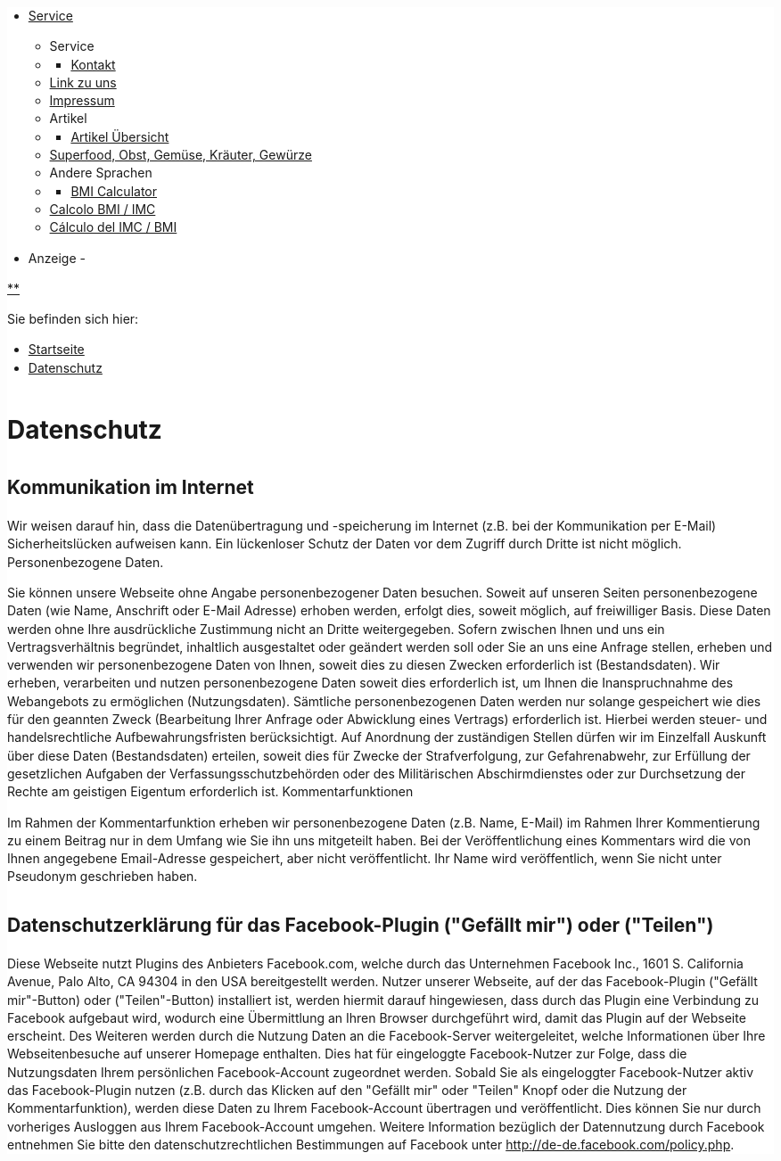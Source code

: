 -   <a href="" class="cursor_pointer">Service <em></em></a>
    -   Service
    -   -   [Kontakt](http://www.bmi-rechner.net/kontakt.htm)
    -   [Link zu uns](http://www.bmi-rechner.net/link_zu_uns.htm)
    -   [Impressum](http://www.bmi-rechner.net/impressum.htm)
    -   Artikel
    -   -   [Artikel Übersicht](http://www.bmi-rechner.net/artikel.htm)
    -   [Superfood, Obst, Gemüse, Kräuter, Gewürze](http://www.bmi-rechner.net/sorten.htm)
    -   Andere Sprachen
    -   -   [BMI Calculator](http://www.bmi-rechner.net/en/)
    -   [Calcolo BMI / IMC](http://www.bmi-rechner.net/it/)
    -   [Cálculo del IMC / BMI](http://www.bmi-rechner.net/es/)

- Anzeige -

[**](#top)

<span id="bread"> Sie befinden sich hier: </span>
-   [Startseite](http://www.bmi-rechner.net)
-   [Datenschutz](http://www.bmi-rechner.net/datenschutz.htm)

Datenschutz
===========

Kommunikation im Internet
-------------------------

Wir weisen darauf hin, dass die Datenübertragung und -speicherung im Internet (z.B. bei der Kommunikation per E-Mail) Sicherheitslücken aufweisen kann. Ein lückenloser Schutz der Daten vor dem Zugriff durch Dritte ist nicht möglich. Personenbezogene Daten.

Sie können unsere Webseite ohne Angabe personenbezogener Daten besuchen. Soweit auf unseren Seiten personenbezogene Daten (wie Name, Anschrift oder E-Mail Adresse) erhoben werden, erfolgt dies, soweit möglich, auf freiwilliger Basis. Diese Daten werden ohne Ihre ausdrückliche Zustimmung nicht an Dritte weitergegeben. Sofern zwischen Ihnen und uns ein Vertragsverhältnis begründet, inhaltlich ausgestaltet oder geändert werden soll oder Sie an uns eine Anfrage stellen, erheben und verwenden wir personenbezogene Daten von Ihnen, soweit dies zu diesen Zwecken erforderlich ist (Bestandsdaten). Wir erheben, verarbeiten und nutzen personenbezogene Daten soweit dies erforderlich ist, um Ihnen die Inanspruchnahme des Webangebots zu ermöglichen (Nutzungsdaten). Sämtliche personenbezogenen Daten werden nur solange gespeichert wie dies für den geannten Zweck (Bearbeitung Ihrer Anfrage oder Abwicklung eines Vertrags) erforderlich ist. Hierbei werden steuer- und handelsrechtliche Aufbewahrungsfristen berücksichtigt. Auf Anordnung der zuständigen Stellen dürfen wir im Einzelfall Auskunft über diese Daten (Bestandsdaten) erteilen, soweit dies für Zwecke der Strafverfolgung, zur Gefahrenabwehr, zur Erfüllung der gesetzlichen Aufgaben der Verfassungsschutzbehörden oder des Militärischen Abschirmdienstes oder zur Durchsetzung der Rechte am geistigen Eigentum erforderlich ist. Kommentarfunktionen

Im Rahmen der Kommentarfunktion erheben wir personenbezogene Daten (z.B. Name, E-Mail) im Rahmen Ihrer Kommentierung zu einem Beitrag nur in dem Umfang wie Sie ihn uns mitgeteilt haben. Bei der Veröffentlichung eines Kommentars wird die von Ihnen angegebene Email-Adresse gespeichert, aber nicht veröffentlicht. Ihr Name wird veröffentlich, wenn Sie nicht unter Pseudonym geschrieben haben.

Datenschutzerklärung für das Facebook-Plugin ("Gefällt mir") oder ("Teilen")
----------------------------------------------------------------------------

Diese Webseite nutzt Plugins des Anbieters Facebook.com, welche durch das Unternehmen Facebook Inc., 1601 S. California Avenue, Palo Alto, CA 94304 in den USA bereitgestellt werden. Nutzer unserer Webseite, auf der das Facebook-Plugin ("Gefällt mir"-Button) oder ("Teilen"-Button) installiert ist, werden hiermit darauf hingewiesen, dass durch das Plugin eine Verbindung zu Facebook aufgebaut wird, wodurch eine Übermittlung an Ihren Browser durchgeführt wird, damit das Plugin auf der Webseite erscheint. Des Weiteren werden durch die Nutzung Daten an die Facebook-Server weitergeleitet, welche Informationen über Ihre Webseitenbesuche auf unserer Homepage enthalten. Dies hat für eingeloggte Facebook-Nutzer zur Folge, dass die Nutzungsdaten Ihrem persönlichen Facebook-Account zugeordnet werden. Sobald Sie als eingeloggter Facebook-Nutzer aktiv das Facebook-Plugin nutzen (z.B. durch das Klicken auf den "Gefällt mir" oder "Teilen" Knopf oder die Nutzung der Kommentarfunktion), werden diese Daten zu Ihrem Facebook-Account übertragen und veröffentlicht. Dies können Sie nur durch vorheriges Ausloggen aus Ihrem Facebook-Account umgehen. Weitere Information bezüglich der Datennutzung durch Facebook entnehmen Sie bitte den datenschutzrechtlichen Bestimmungen auf Facebook unter http://de-de.facebook.com/policy.php.